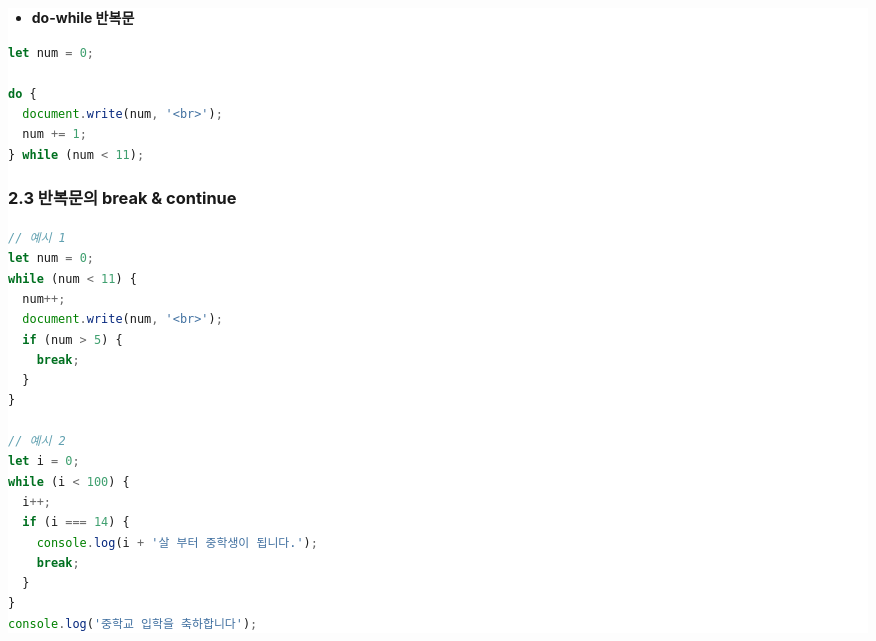 - **do-while 반복문**

```jsx
let num = 0;

do {
  document.write(num, '<br>');
  num += 1;
} while (num < 11);
```

### **2.3 반복문의 break & continue**

```jsx
// 예시 1
let num = 0;
while (num < 11) {
  num++;
  document.write(num, '<br>');
  if (num > 5) {
    break;
  }
}

// 예시 2
let i = 0;
while (i < 100) {
  i++;
  if (i === 14) {
    console.log(i + '살 부터 중학생이 됩니다.');
    break;
  }
}
console.log('중학교 입학을 축하합니다');
```
